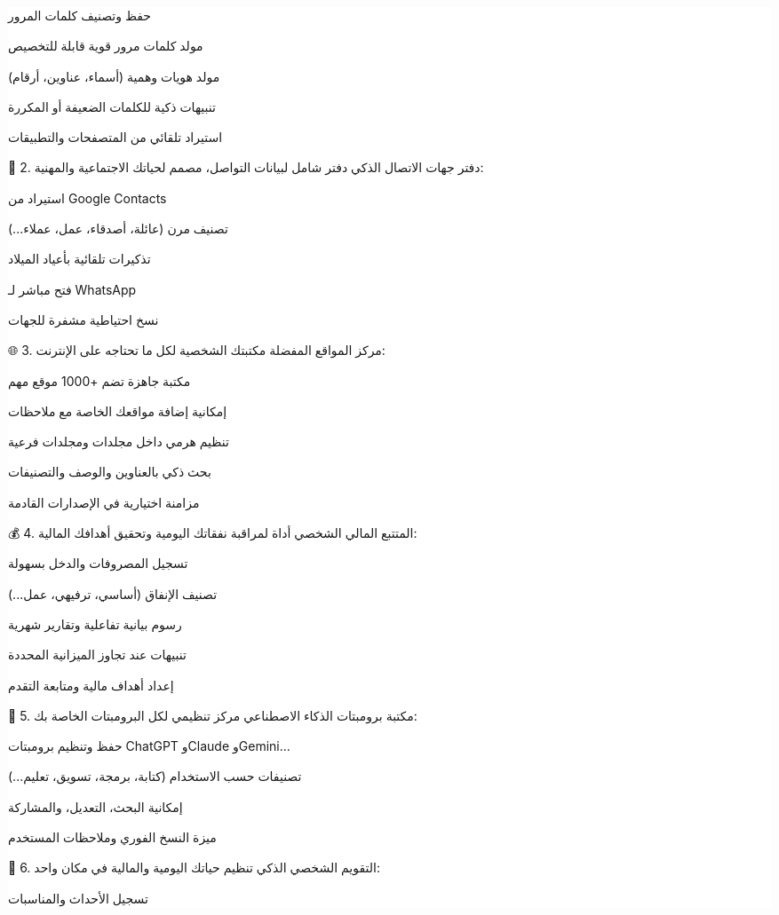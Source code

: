 حفظ وتصنيف كلمات المرور

مولد كلمات مرور قوية قابلة للتخصيص

مولد هويات وهمية (أسماء، عناوين، أرقام)

تنبيهات ذكية للكلمات الضعيفة أو المكررة

استيراد تلقائي من المتصفحات والتطبيقات

📇 2. دفتر جهات الاتصال الذكي
دفتر شامل لبيانات التواصل، مصمم لحياتك الاجتماعية والمهنية:

استيراد من Google Contacts

تصنيف مرن (عائلة، أصدقاء، عمل، عملاء...)

تذكيرات تلقائية بأعياد الميلاد

فتح مباشر لـ WhatsApp

نسخ احتياطية مشفرة للجهات

🌐 3. مركز المواقع المفضلة
مكتبتك الشخصية لكل ما تحتاجه على الإنترنت:

مكتبة جاهزة تضم +1000 موقع مهم

إمكانية إضافة مواقعك الخاصة مع ملاحظات

تنظيم هرمي داخل مجلدات ومجلدات فرعية

بحث ذكي بالعناوين والوصف والتصنيفات

مزامنة اختيارية في الإصدارات القادمة

💰 4. المتتبع المالي الشخصي
أداة لمراقبة نفقاتك اليومية وتحقيق أهدافك المالية:

تسجيل المصروفات والدخل بسهولة

تصنيف الإنفاق (أساسي، ترفيهي، عمل...)

رسوم بيانية تفاعلية وتقارير شهرية

تنبيهات عند تجاوز الميزانية المحددة

إعداد أهداف مالية ومتابعة التقدم

🤖 5. مكتبة برومبتات الذكاء الاصطناعي
مركز تنظيمي لكل البرومبتات الخاصة بك:

حفظ وتنظيم برومبتات ChatGPT وClaude وGemini...

تصنيفات حسب الاستخدام (كتابة، برمجة، تسويق، تعليم...)

إمكانية البحث، التعديل، والمشاركة

ميزة النسخ الفوري وملاحظات المستخدم

📅 6. التقويم الشخصي الذكي
تنظيم حياتك اليومية والمالية في مكان واحد:

تسجيل الأحداث والمناسبات
